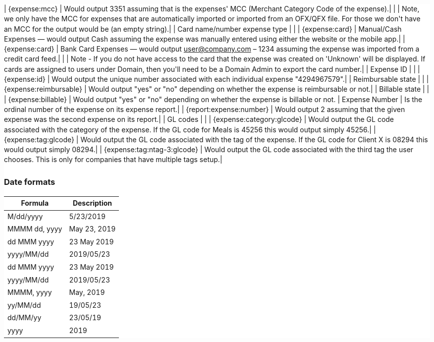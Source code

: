 | {expense:mcc} | Would output 3351 assuming that is the expenses' MCC (Merchant Category Code of the expense).| 
| | Note, we only have the MCC for expenses that are automatically imported or imported from an OFX/QFX file. For those we don't have an MCC for the output would be (an empty string).| 
| Card name/number expense type | | 
| {expense:card} | Manual/Cash Expenses — would output Cash assuming the expense was manually entered using either the website or the mobile app.| 
| {expense:card} | Bank Card Expenses — would output user@company.com – 1234 assuming the expense was imported from a credit card feed.| 
| | Note - If you do not have access to the card that the expense was created on 'Unknown' will be displayed.  If cards are assigned to users under Domain, then you'll need to be a Domain Admin to export the card number.| 
| Expense ID | | 
| {expense:id} | Would output the unique number associated with each individual expense "4294967579".| 
| Reimbursable state | | 
| {expense:reimbursable} | Would output "yes" or "no" depending on whether the expense is reimbursable or not.| 
| Billable state | | 
| {expense:billable} | Would output "yes" or "no" depending on whether the expense is billable or not.
| Expense Number | Is the ordinal number of the expense on its expense report.| 
| {report:expense:number} | Would output 2 assuming that the given expense was the second expense on its report.| 
| GL codes | | 
| {expense:category:glcode} | Would output the GL code associated with the category of the expense. If the GL code for Meals is 45256 this would output simply 45256.| 
| {expense:tag:glcode} | Would output the GL code associated with the tag of the expense. If the GL code for Client X is 08294 this would output simply 08294.| 
| {expense:tag:ntag-3:glcode} | Would output the GL code associated with the third tag the user chooses. This is only for companies that have multiple tags setup.| 

### Date formats 

| Formula | Description |
| -- | -- |
| M/dd/yyyy | 5/23/2019| 
|MMMM dd, yyyy| May 23, 2019| 
|dd MMM yyyy| 23 May 2019| 
|yyyy/MM/dd| 2019/05/23| 
|dd MMM yyyy| 23 May 2019| 
|yyyy/MM/dd| 2019/05/23| 
|MMMM, yyyy| May, 2019| 
|yy/MM/dd| 19/05/23| 
|dd/MM/yy| 23/05/19| 
|yyyy| 2019| 
